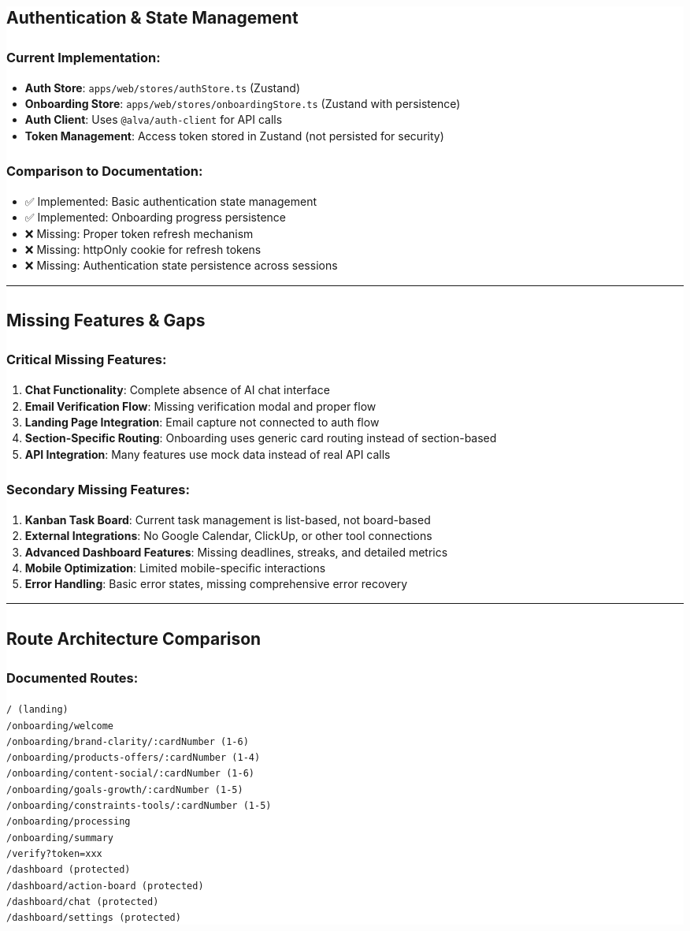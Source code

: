 ## Authentication & State Management

### Current Implementation:

- **Auth Store**: `apps/web/stores/authStore.ts` (Zustand)
- **Onboarding Store**: `apps/web/stores/onboardingStore.ts` (Zustand with persistence)
- **Auth Client**: Uses `@alva/auth-client` for API calls
- **Token Management**: Access token stored in Zustand (not persisted for security)

### Comparison to Documentation:

- ✅ Implemented: Basic authentication state management
- ✅ Implemented: Onboarding progress persistence
- ❌ Missing: Proper token refresh mechanism
- ❌ Missing: httpOnly cookie for refresh tokens
- ❌ Missing: Authentication state persistence across sessions

---

## Missing Features & Gaps

### Critical Missing Features:

1. **Chat Functionality**: Complete absence of AI chat interface
2. **Email Verification Flow**: Missing verification modal and proper flow
3. **Landing Page Integration**: Email capture not connected to auth flow
4. **Section-Specific Routing**: Onboarding uses generic card routing instead of section-based
5. **API Integration**: Many features use mock data instead of real API calls

### Secondary Missing Features:

1. **Kanban Task Board**: Current task management is list-based, not board-based
2. **External Integrations**: No Google Calendar, ClickUp, or other tool connections
3. **Advanced Dashboard Features**: Missing deadlines, streaks, and detailed metrics
4. **Mobile Optimization**: Limited mobile-specific interactions
5. **Error Handling**: Basic error states, missing comprehensive error recovery

---

## Route Architecture Comparison

### Documented Routes:

```
/ (landing)
/onboarding/welcome
/onboarding/brand-clarity/:cardNumber (1-6)
/onboarding/products-offers/:cardNumber (1-4)
/onboarding/content-social/:cardNumber (1-6)
/onboarding/goals-growth/:cardNumber (1-5)
/onboarding/constraints-tools/:cardNumber (1-5)
/onboarding/processing
/onboarding/summary
/verify?token=xxx
/dashboard (protected)
/dashboard/action-board (protected)
/dashboard/chat (protected)
/dashboard/settings (protected)
```
